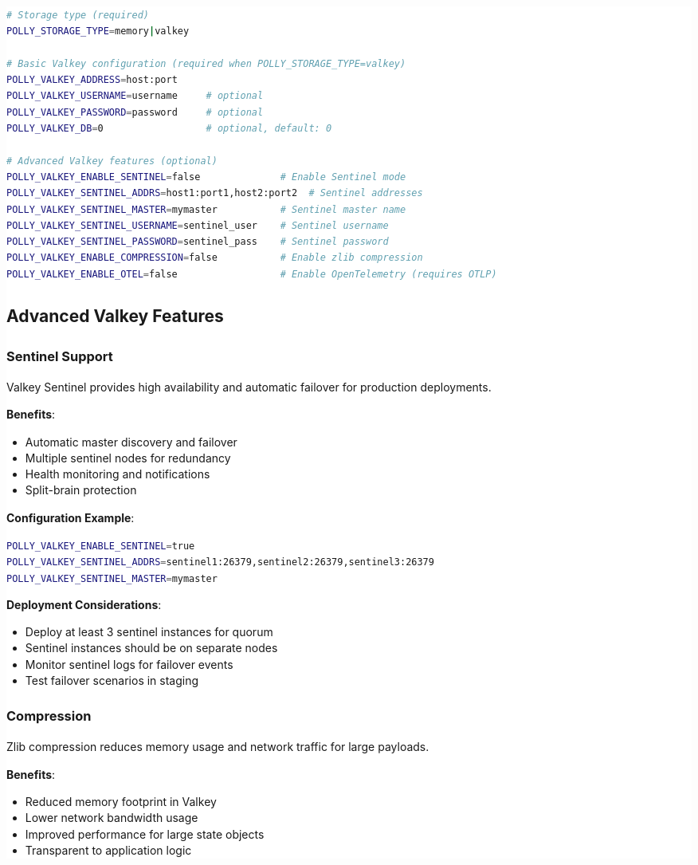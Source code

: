 ```bash
# Storage type (required)
POLLY_STORAGE_TYPE=memory|valkey

# Basic Valkey configuration (required when POLLY_STORAGE_TYPE=valkey)
POLLY_VALKEY_ADDRESS=host:port
POLLY_VALKEY_USERNAME=username     # optional
POLLY_VALKEY_PASSWORD=password     # optional
POLLY_VALKEY_DB=0                  # optional, default: 0

# Advanced Valkey features (optional)
POLLY_VALKEY_ENABLE_SENTINEL=false              # Enable Sentinel mode
POLLY_VALKEY_SENTINEL_ADDRS=host1:port1,host2:port2  # Sentinel addresses
POLLY_VALKEY_SENTINEL_MASTER=mymaster           # Sentinel master name
POLLY_VALKEY_SENTINEL_USERNAME=sentinel_user    # Sentinel username
POLLY_VALKEY_SENTINEL_PASSWORD=sentinel_pass    # Sentinel password
POLLY_VALKEY_ENABLE_COMPRESSION=false           # Enable zlib compression
POLLY_VALKEY_ENABLE_OTEL=false                  # Enable OpenTelemetry (requires OTLP)
```

## Advanced Valkey Features

### Sentinel Support

Valkey Sentinel provides high availability and automatic failover for production deployments.

**Benefits**:
- Automatic master discovery and failover
- Multiple sentinel nodes for redundancy
- Health monitoring and notifications
- Split-brain protection

**Configuration Example**:
```bash
POLLY_VALKEY_ENABLE_SENTINEL=true
POLLY_VALKEY_SENTINEL_ADDRS=sentinel1:26379,sentinel2:26379,sentinel3:26379
POLLY_VALKEY_SENTINEL_MASTER=mymaster
```

**Deployment Considerations**:
- Deploy at least 3 sentinel instances for quorum
- Sentinel instances should be on separate nodes
- Monitor sentinel logs for failover events
- Test failover scenarios in staging

### Compression

Zlib compression reduces memory usage and network traffic for large payloads.

**Benefits**:
- Reduced memory footprint in Valkey
- Lower network bandwidth usage
- Improved performance for large state objects
- Transparent to application logic
